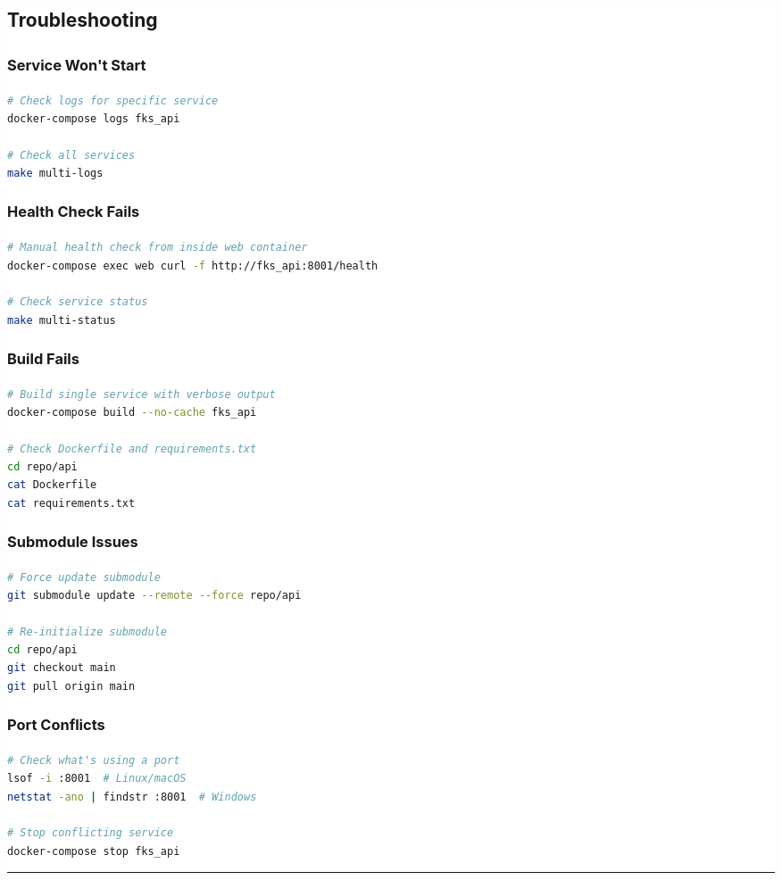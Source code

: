 
## Troubleshooting

### Service Won't Start

```bash
# Check logs for specific service
docker-compose logs fks_api

# Check all services
make multi-logs
```

### Health Check Fails

```bash
# Manual health check from inside web container
docker-compose exec web curl -f http://fks_api:8001/health

# Check service status
make multi-status
```

### Build Fails

```bash
# Build single service with verbose output
docker-compose build --no-cache fks_api

# Check Dockerfile and requirements.txt
cd repo/api
cat Dockerfile
cat requirements.txt
```

### Submodule Issues

```bash
# Force update submodule
git submodule update --remote --force repo/api

# Re-initialize submodule
cd repo/api
git checkout main
git pull origin main
```

### Port Conflicts

```bash
# Check what's using a port
lsof -i :8001  # Linux/macOS
netstat -ano | findstr :8001  # Windows

# Stop conflicting service
docker-compose stop fks_api
```

---